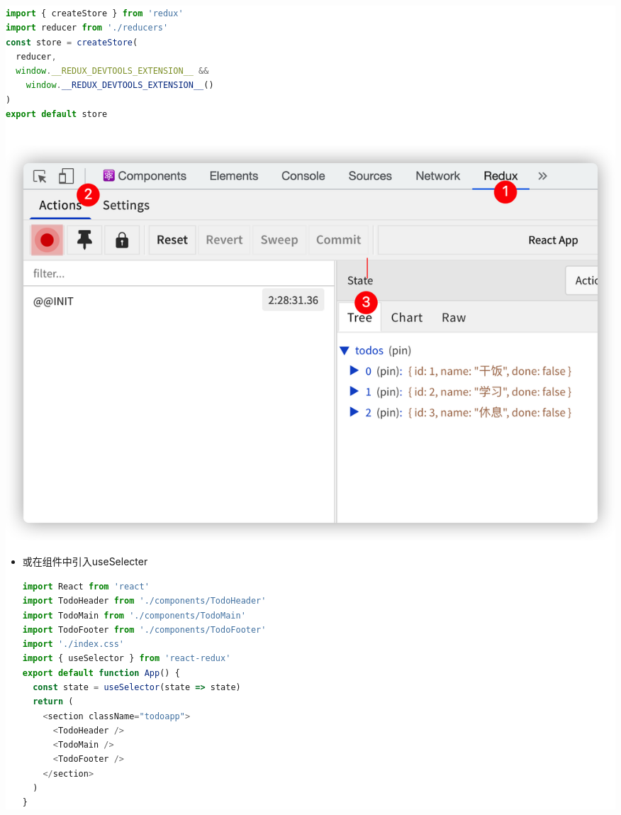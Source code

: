   ```js
  import { createStore } from 'redux'
  import reducer from './reducers'
  const store = createStore(
    reducer,
    window.__REDUX_DEVTOOLS_EXTENSION__ &&
      window.__REDUX_DEVTOOLS_EXTENSION__()
  )
  export default store
  ```

​		![image-20220122143244341](images/image-20220122143244341.png)

+ 或在组件中引入useSelecter

  ```js
  import React from 'react'
  import TodoHeader from './components/TodoHeader'
  import TodoMain from './components/TodoMain'
  import TodoFooter from './components/TodoFooter'
  import './index.css'
  import { useSelector } from 'react-redux'
  export default function App() {
    const state = useSelector(state => state)
    return (
      <section className="todoapp">
        <TodoHeader />
        <TodoMain />
        <TodoFooter />
      </section>
    )
  }
  
  ```
